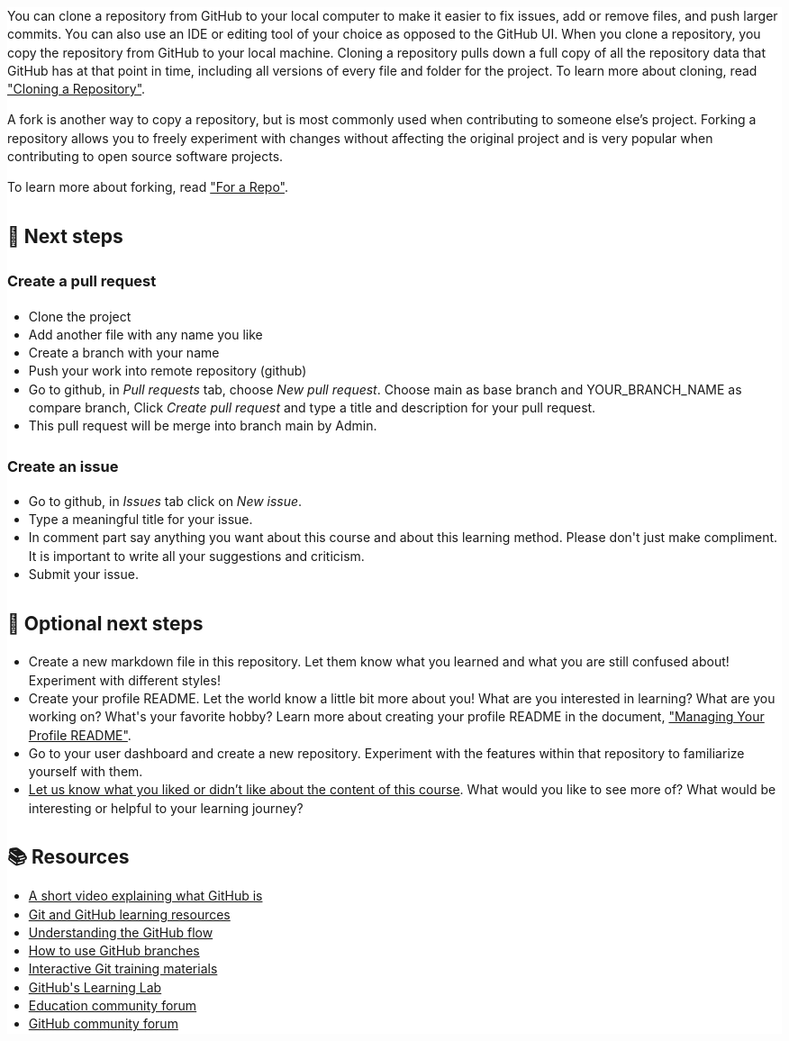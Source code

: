 You can clone a repository from GitHub to your local computer to make it easier to fix issues, add or remove files, and push larger commits. You can also use an IDE or editing tool of your choice as opposed to the GitHub UI. When you clone a repository, you copy the repository from GitHub to your local machine.
Cloning a repository pulls down a full copy of all the repository data that GitHub has at that point in time, including all versions of every file and folder for the project.
To learn more about cloning, read ["Cloning a Repository"](https://docs.github.com/en/github/creating-cloning-and-archiving-repositories/cloning-a-repository). 

A fork is another way to copy a repository, but is most commonly used when contributing to someone else’s project. Forking a repository allows you to freely experiment with changes without affecting the original project and is very popular when contributing to open source software projects.

To learn more about forking, read ["For a Repo"](https://docs.github.com/en/github/getting-started-with-github/fork-a-repo).

## 📝 Next steps 

### Create a pull request
* Clone the project
* Add another file with any name you like
* Create a branch with your name
* Push your work into remote repository (github)
* Go to github, in _Pull requests_ tab, choose _New pull request_. Choose main as base branch and YOUR_BRANCH_NAME as compare branch, Click _Create pull request_ and type a title and description for your pull request. 
* This pull request will be merge into branch main by Admin.

### Create an issue
* Go to github, in _Issues_ tab click on _New issue_.
* Type a meaningful title for your issue. 
* In comment part say anything you want about this course and about this learning method. Please don't just make compliment. It is important to write all your suggestions and criticism.
* Submit your issue.

## 📝 Optional next steps 

* Create a new markdown file in this repository. Let them know what you learned and what you are still confused about! Experiment with different styles!
* Create your profile README. Let the world know a little bit more about you! What are you interested in learning? What are you working on? What's your favorite hobby? Learn more about creating your profile README in the document, ["Managing Your Profile README"](https://docs.github.com/en/github/setting-up-and-managing-your-github-profile/managing-your-profile-readme).
* Go to your user dashboard and create a new repository. Experiment with the features within that repository to familiarize yourself with them. 
* [Let us know what you liked or didn’t like about the content of this course](https://support.github.com/contact/education). What would you like to see more of? What would be interesting or helpful to your learning journey? 

## 📚  Resources 
* [A short video explaining what GitHub is](https://www.youtube.com/watch?v=w3jLJU7DT5E&feature=youtu.be) 
* [Git and GitHub learning resources](https://docs.github.com/en/github/getting-started-with-github/git-and-github-learning-resources) 
* [Understanding the GitHub flow](https://guides.github.com/introduction/flow/)
* [How to use GitHub branches](https://www.youtube.com/watch?v=H5GJfcp3p4Q&feature=youtu.be)
* [Interactive Git training materials](https://githubtraining.github.io/training-manual/#/01_getting_ready_for_class)
* [GitHub's Learning Lab](https://lab.github.com/)
* [Education community forum](https://education.github.community/)
* [GitHub community forum](https://github.community/)
